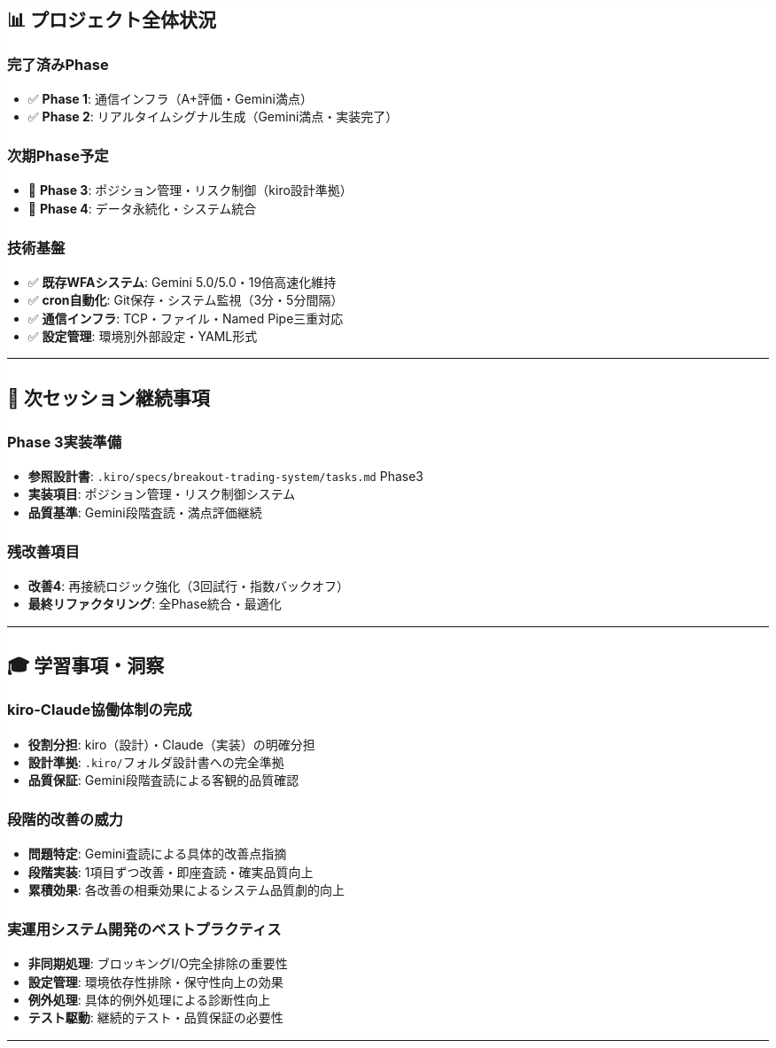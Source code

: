 
## 📊 **プロジェクト全体状況**

### **完了済みPhase**
- ✅ **Phase 1**: 通信インフラ（A+評価・Gemini満点）
- ✅ **Phase 2**: リアルタイムシグナル生成（Gemini満点・実装完了）

### **次期Phase予定**
- 🔄 **Phase 3**: ポジション管理・リスク制御（kiro設計準拠）
- 🔄 **Phase 4**: データ永続化・システム統合

### **技術基盤**
- ✅ **既存WFAシステム**: Gemini 5.0/5.0・19倍高速化維持
- ✅ **cron自動化**: Git保存・システム監視（3分・5分間隔）
- ✅ **通信インフラ**: TCP・ファイル・Named Pipe三重対応
- ✅ **設定管理**: 環境別外部設定・YAML形式

---

## 🚀 **次セッション継続事項**

### **Phase 3実装準備**
- **参照設計書**: `.kiro/specs/breakout-trading-system/tasks.md` Phase3
- **実装項目**: ポジション管理・リスク制御システム
- **品質基準**: Gemini段階査読・満点評価継続

### **残改善項目**
- **改善4**: 再接続ロジック強化（3回試行・指数バックオフ）
- **最終リファクタリング**: 全Phase統合・最適化

---

## 🎓 **学習事項・洞察**

### **kiro-Claude協働体制の完成**
- **役割分担**: kiro（設計）・Claude（実装）の明確分担
- **設計準拠**: `.kiro/`フォルダ設計書への完全準拠
- **品質保証**: Gemini段階査読による客観的品質確認

### **段階的改善の威力**
- **問題特定**: Gemini査読による具体的改善点指摘
- **段階実装**: 1項目ずつ改善・即座査読・確実品質向上
- **累積効果**: 各改善の相乗効果によるシステム品質劇的向上

### **実運用システム開発のベストプラクティス**
- **非同期処理**: ブロッキングI/O完全排除の重要性
- **設定管理**: 環境依存性排除・保守性向上の効果
- **例外処理**: 具体的例外処理による診断性向上
- **テスト駆動**: 継続的テスト・品質保証の必要性

---